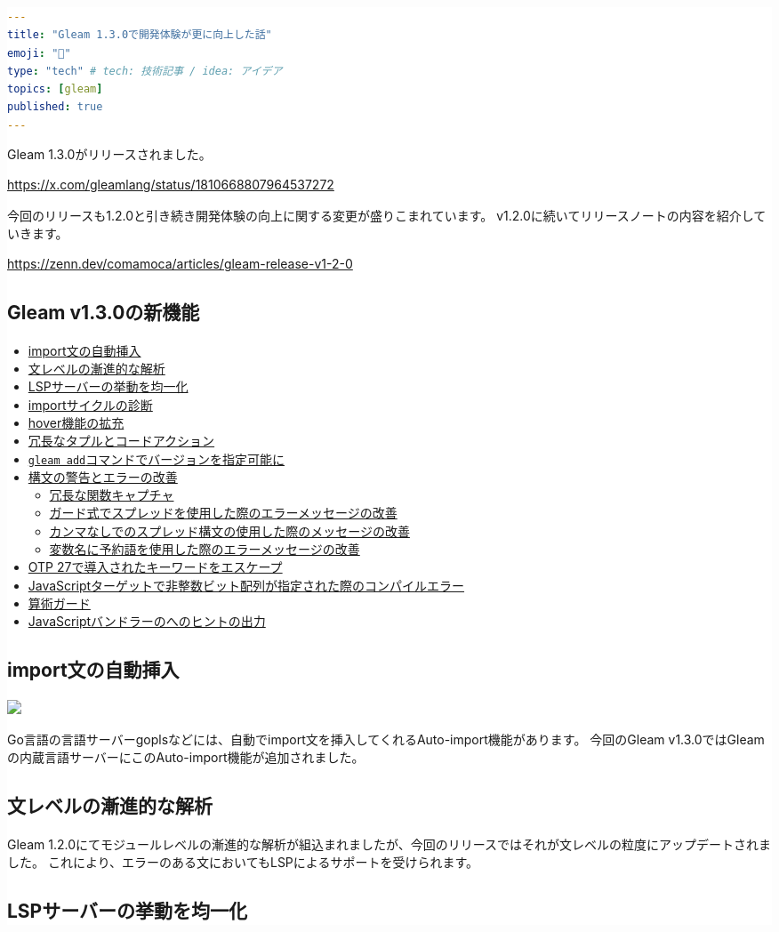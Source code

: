 ```yaml
---
title: "Gleam 1.3.0で開発体験が更に向上した話"
emoji: "🦊"
type: "tech" # tech: 技術記事 / idea: アイデア
topics: [gleam]
published: true
---
```


Gleam 1.3.0がリリースされました。

https://x.com/gleamlang/status/1810668807964537272

今回のリリースも1.2.0と引き続き開発体験の向上に関する変更が盛りこまれています。
v1.2.0に続いてリリースノートの内容を紹介していきます。

https://zenn.dev/comamoca/articles/gleam-release-v1-2-0

## Gleam v1.3.0の新機能

- [import文の自動挿入](#import文の自動挿入)
- [文レベルの漸進的な解析](#文レベルの漸進的な解析)
- [LSPサーバーの挙動を均一化](#lspサーバーの挙動を均一化)
- [importサイクルの診断](#importサイクルの診断)
- [hover機能の拡充](#hover機能の拡充)
- [冗長なタプルとコードアクション](#冗長なタプルとコードアクション)
- [`gleam add`コマンドでバージョンを指定可能に](#gleam-addコマンドでバージョンを指定可能に)
- [構文の警告とエラーの改善](#構文の警告とエラーの改善)
  - [冗長な関数キャプチャ](#冗長な関数キャプチャ)
  - [ガード式でスプレッドを使用した際のエラーメッセージの改善](#ガード式でスプレッドを使用した際のエラーメッセージの改善)
  - [カンマなしでのスプレッド構文の使用した際のメッセージの改善](#カンマなしでのスプレッド構文の使用した際のメッセージの改善)
  - [変数名に予約語を使用した際のエラーメッセージの改善](#変数名に予約語を使用した際のエラーメッセージの改善)
- [OTP 27で導入されたキーワードをエスケープ](#otp-27で導入されたキーワードをエスケープ)
- [JavaScriptターゲットで非整数ビット配列が指定された際のコンパイルエラー](#javascriptターゲットで非整数ビット配列が指定された際のコンパイルエラー)
- [算術ガード](#算術ガード)
- [JavaScriptバンドラーのへのヒントの出力](#javascriptバンドラーのへのヒントの出力)

## import文の自動挿入

![](https://storage.googleapis.com/zenn-user-upload/9ed7b013324d-20240723.gif)

Go言語の言語サーバーgoplsなどには、自動でimport文を挿入してくれるAuto-import機能があります。
今回のGleam v1.3.0ではGleamの内蔵言語サーバーにこのAuto-import機能が追加されました。


## 文レベルの漸進的な解析

Gleam 1.2.0にてモジュールレベルの漸進的な解析が組込まれましたが、今回のリリースではそれが文レベルの粒度にアップデートされました。
これにより、エラーのある文においてもLSPによるサポートを受けられます。

## LSPサーバーの挙動を均一化
